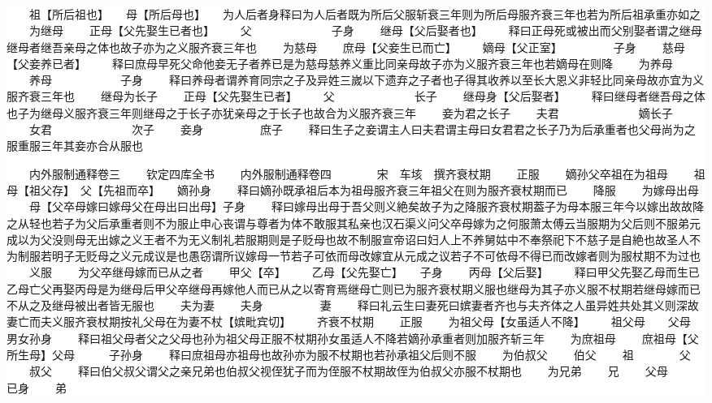 　　祖【所后祖也】　　母【所后母也】　　为人后者身释曰为人后者既为所后父服斩衰三年则为所后母服齐衰三年也若为所后祖承重亦如之
　　为继母
　　正母【父先娶生已者也】
　　父　　　　　　　子身
　　继母【父后娶者也】
　　释曰正母死或被出而父别娶者谓之继母继母者继吾亲母之体也故子亦为之义服齐衰三年也
　　为慈母
　　庶母【父妾生已而亡】
　　嫡母【父正室】　　　　　子身
　　慈母【父妾养已者】
　　释曰庶母早死父命他妾无子者养已是为慈母慈养义重比同亲母故子亦为义服齐衰三年也若嫡母在则降
　　为养母
　　养母　　　　　　子身
　　释曰养母者谓养育同宗之子及异姓三嵗以下遗弃之子者也子得其收养以至长大恩义非轻比同亲母故亦宜为义服齐衰三年也
　　继母为长子
　　正母【父先娶生已者】
　　父　　　　　　　长子
　　继母身【父后娶者】
　　释曰继母者继吾母之体也子为继母义服齐衰三年则继母之于长子亦犹亲母之于长子也故合为义服齐衰三年
　　妾为君之长子
　　夫君　　　　　　　嫡长子
　　女君　　　　　　　次子
　　妾身　　　　　庶子
　　释曰生子之妾谓主人曰夫君谓主母曰女君君之长子乃为后承重者也父母尚为之服重服三年其妾亦合从服也

　　内外服制通释卷三
　　钦定四库全书
　　内外服制通释卷四　　　　宋　车垓　撰齐衰杖期
　　正服
　　嫡孙父卒祖在为祖母
　　祖母【祖父存】　父【先祖而卒】　　嫡孙身
　　释曰嫡孙既承祖后本为祖母服齐衰三年祖父在则为服齐衰杖期而已
　　降服
　　为嫁母出母
　　母【父卒母嫁曰嫁母父在母出曰出母】子身
　　释曰嫁母出母于吾父则义絶矣故子为之降服齐衰杖期葢子为母本服三年今以嫁出故故降之从轻也若子为父后承重者则不为服止申心丧谓与尊者为体不敢服其私亲也汉石渠义问父卒母嫁为之何服萧太傅云当服期为父后则不服弟元成以为父没则母无出嫁之义王者不为无义制礼若服期则是子贬母也故不制服宣帝诏曰妇人上不养舅姑中不奉祭祀下不慈子是自絶也故圣人不为制服若明子无贬母之义元成议是也愚窃谓所议嫁母一节若子可依而母改嫁宜从元成之议若子不可依母不得已而改嫁者则为服杖期不为过也
　　义服
　　为父卒继母嫁而已从之者
　　甲父【卒】
　　乙母【父先娶亡】　　子身
　　丙母【父后娶】
　　释曰甲父先娶乙母而生已乙母亡父再娶丙母是为继母后甲父卒继母再嫁他人而已从之以寄育焉继母亡则已为服齐衰杖期义服也继母为其子亦义服不杖期若继母嫁而已不从之及继母被出者皆无服也
　　夫为妻
　　夫身　　　　　妻
　　释曰礼云生曰妻死曰嫔妻者齐也与夫齐体之人虽异姓共处其义则深故妻亡而夫义服齐衰杖期按礼父母在为妻不杖【嫔毗宾切】
　　齐衰不杖期
　　正服
　　为祖父母【女虽适人不降】
　　祖父母　　父母　　　男女孙身
　　释曰祖父母者父之父母也孙为祖父母正服不杖期孙女虽适人不降若嫡孙承重者则加服齐斩三年
　　为庶祖母
　　庶祖母【父所生母】父母　　　子孙身
　　释曰庶祖母亦祖母也故孙亦为服不杖期也若孙承祖父后则不服
　　为伯叔父
　　伯父
　　祖　　　　父
　　叔父
　　释曰伯父叔父谓父之亲兄弟也伯叔父视侄犹子而为侄服不杖期故侄为伯叔父亦服不杖期也
　　为兄弟
　　兄
　　父母　　　已身
　　弟